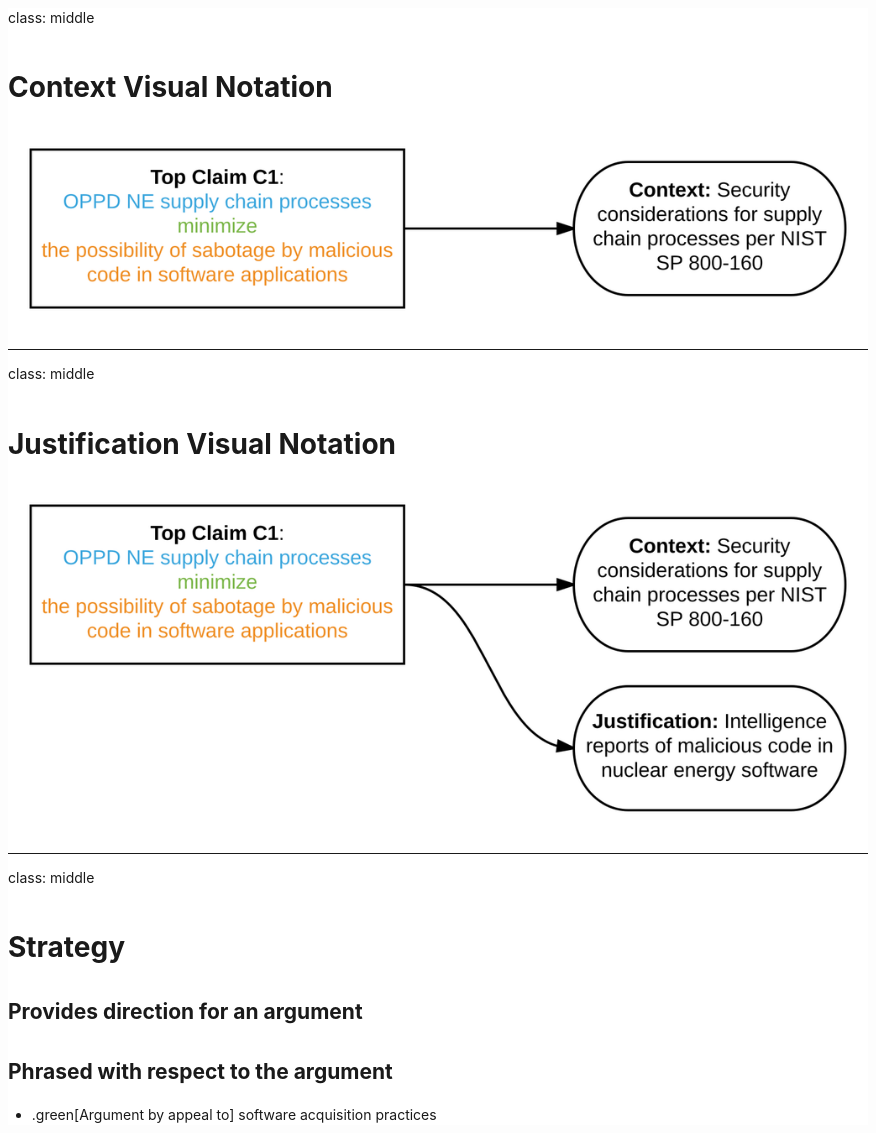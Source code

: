 class: middle
# Context Visual Notation

![context](images/context.svg)

---
class: middle
# Justification Visual Notation

![justification](images/justification.svg)

---
class: middle
# Strategy

## Provides direction for an argument

## Phrased with respect to the argument
- .green[Argument by appeal to] software acquisition practices

